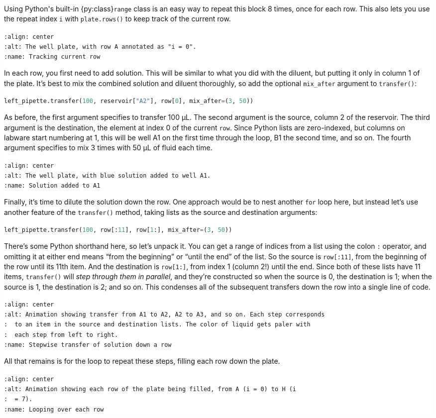 Using Python's built-in {py:class}`range` class is an easy way to repeat this block 8 times, once for each row. This also lets you use the repeat index `i` with `plate.rows()` to keep track of the current row.

```{image} ../img/tutorial/row-tracking.gif
:align: center
:alt: The well plate, with row A annotated as "i = 0".
:name: Tracking current row
```

In each row, you first need to add solution. This will be similar to what you did with the diluent, but putting it only in column 1 of the plate. It’s best to mix the combined solution and diluent thoroughly, so add the optional `mix_after` argument to `transfer()`:

```python
left_pipette.transfer(100, reservoir["A2"], row[0], mix_after=(3, 50))
```

As before, the first argument specifies to transfer 100 µL. The second argument is the source, column 2 of the reservoir. The third argument is the destination, the element at index 0 of the current `row`. Since Python lists are zero-indexed, but columns on labware start numbering at 1, this will be well A1 on the first time through the loop, B1 the second time, and so on. The fourth argument specifies to mix 3 times with 50 µL of fluid each time.

```{image} ../img/tutorial/solution.gif
:align: center
:alt: The well plate, with blue solution added to well A1.
:name: Solution added to A1
```

Finally, it’s time to dilute the solution down the row. One approach would be to nest another `for` loop here, but instead let’s use another feature of the `transfer()` method, taking lists as the source and destination arguments:

```python
left_pipette.transfer(100, row[:11], row[1:], mix_after=(3, 50))
```

There’s some Python shorthand here, so let’s unpack it. You can get a range of indices from a list using the colon `:` operator, and omitting it at either end means “from the beginning” or “until the end” of the list. So the source is `row[:11]`, from the beginning of the row until its 11th item. And the destination is `row[1:]`, from index 1 (column 2!) until the end. Since both of these lists have 11 items, `transfer()` will *step through them in parallel*, and they’re constructed so when the source is 0, the destination is 1; when the source is 1, the destination is 2; and so on. This condenses all of the subsequent transfers down the row into a single line of code.

```{image} ../img/tutorial/stepwise-transfer.gif
:align: center
:alt: Animation showing transfer from A1 to A2, A2 to A3, and so on. Each step corresponds
:  to an item in the source and destination lists. The color of liquid gets paler with
:  each step from left to right.
:name: Stepwise transfer of solution down a row
```

All that remains is for the loop to repeat these steps, filling each row down the plate.

```{image} ../img/tutorial/row-loop.gif
:align: center
:alt: Animation showing each row of the plate being filled, from A (i = 0) to H (i
:  = 7).
:name: Looping over each row
```
